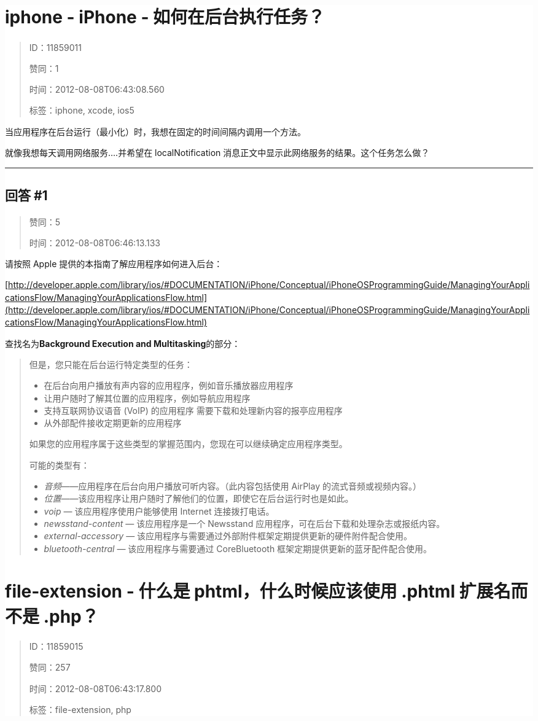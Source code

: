 # iphone - iPhone - 如何在后台执行任务？

> ID：11859011
> 
> 赞同：1
> 
> 时间：2012-08-08T06:43:08.560
> 
> 标签：iphone, xcode, ios5

当应用程序在后台运行（最小化）时，我想在固定的时间间隔内调用一个方法。

就像我想每天调用网络服务....并希望在 localNotification 消息正文中显示此网络服务的结果。这个任务怎么做？

* * *

## 回答 #1

> 赞同：5
> 
> 时间：2012-08-08T06:46:13.133

请按照 Apple 提供的本指南了解应用程序如何进入后台：

[http://developer.apple.com/library/ios/#DOCUMENTATION/iPhone/Conceptual/iPhoneOSProgrammingGuide/ManagingYourApplicationsFlow/ManagingYourApplicationsFlow.html](http://developer.apple.com/library/ios/#DOCUMENTATION/iPhone/Conceptual/iPhoneOSProgrammingGuide/ManagingYourApplicationsFlow/ManagingYourApplicationsFlow.html)

查找名为**Background Execution and Multitasking**的部分：

> 但是，您只能在后台运行特定类型的任务：
> 
> *   在后台向用户播放有声内容的应用程序，例如音乐播放器应用程序
> *   让用户随时了解其位置的应用程序，例如导航应用程序
> *   支持互联网协议语音 (VoIP) 的应用程序 需要下载和处理新内容的报亭应用程序
> *   从外部配件接收定期更新的应用程序
> 
> 如果您的应用程序属于这些类型的掌握范围内，您现在可以继续确定应用程序类型。
> 
> 可能的类型有：
> 
> *   *音频*——应用程序在后台向用户播放可听内容。（此内容包括使用 AirPlay 的流式音频或视频内容。）
> *   *位置*——该应用程序让用户随时了解他们的位置，即使它在后台运行时也是如此。
> *   *voip* — 该应用程序使用户能够使用 Internet 连接拨打电话。
> *   *newsstand-content* — 该应用程序是一个 Newsstand 应用程序，可在后台下载和处理杂志或报纸内容。
> *   *external-accessory* — 该应用程序与需要通过外部附件框架定期提供更新的硬件附件配合使用。
> *   *bluetooth-central* — 该应用程序与需要通过 CoreBluetooth 框架定期提供更新的蓝牙配件配合使用。

# file-extension - 什么是 phtml，什么时候应该使用 .phtml 扩展名而不是 .php？

> ID：11859015
> 
> 赞同：257
> 
> 时间：2012-08-08T06:43:17.800
> 
> 标签：file-extension, php
